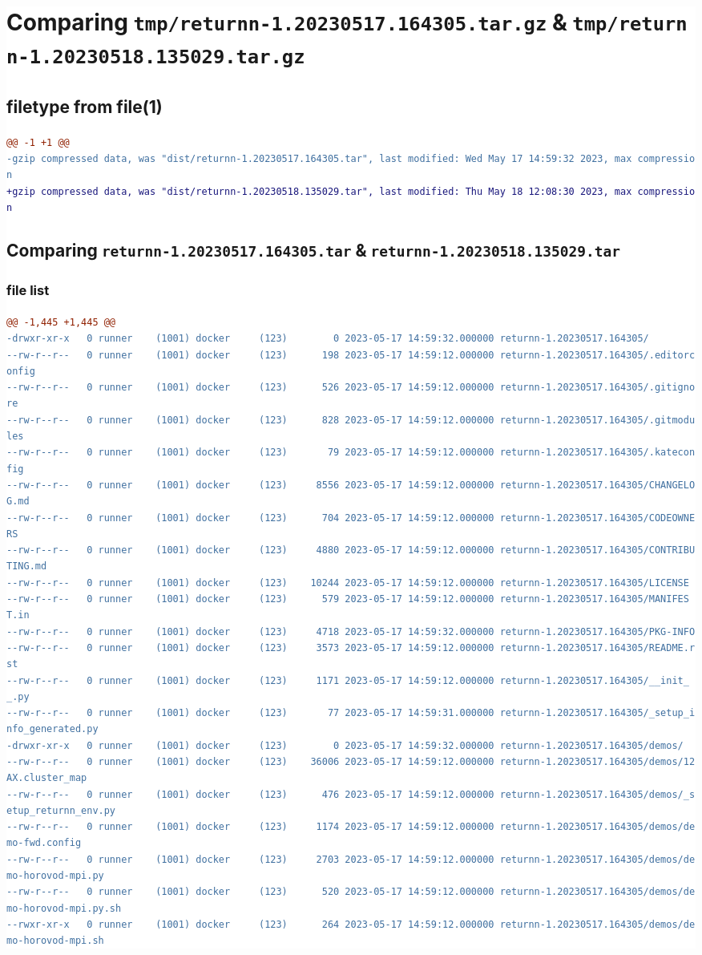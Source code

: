 # Comparing `tmp/returnn-1.20230517.164305.tar.gz` & `tmp/returnn-1.20230518.135029.tar.gz`

## filetype from file(1)

```diff
@@ -1 +1 @@
-gzip compressed data, was "dist/returnn-1.20230517.164305.tar", last modified: Wed May 17 14:59:32 2023, max compression
+gzip compressed data, was "dist/returnn-1.20230518.135029.tar", last modified: Thu May 18 12:08:30 2023, max compression
```

## Comparing `returnn-1.20230517.164305.tar` & `returnn-1.20230518.135029.tar`

### file list

```diff
@@ -1,445 +1,445 @@
-drwxr-xr-x   0 runner    (1001) docker     (123)        0 2023-05-17 14:59:32.000000 returnn-1.20230517.164305/
--rw-r--r--   0 runner    (1001) docker     (123)      198 2023-05-17 14:59:12.000000 returnn-1.20230517.164305/.editorconfig
--rw-r--r--   0 runner    (1001) docker     (123)      526 2023-05-17 14:59:12.000000 returnn-1.20230517.164305/.gitignore
--rw-r--r--   0 runner    (1001) docker     (123)      828 2023-05-17 14:59:12.000000 returnn-1.20230517.164305/.gitmodules
--rw-r--r--   0 runner    (1001) docker     (123)       79 2023-05-17 14:59:12.000000 returnn-1.20230517.164305/.kateconfig
--rw-r--r--   0 runner    (1001) docker     (123)     8556 2023-05-17 14:59:12.000000 returnn-1.20230517.164305/CHANGELOG.md
--rw-r--r--   0 runner    (1001) docker     (123)      704 2023-05-17 14:59:12.000000 returnn-1.20230517.164305/CODEOWNERS
--rw-r--r--   0 runner    (1001) docker     (123)     4880 2023-05-17 14:59:12.000000 returnn-1.20230517.164305/CONTRIBUTING.md
--rw-r--r--   0 runner    (1001) docker     (123)    10244 2023-05-17 14:59:12.000000 returnn-1.20230517.164305/LICENSE
--rw-r--r--   0 runner    (1001) docker     (123)      579 2023-05-17 14:59:12.000000 returnn-1.20230517.164305/MANIFEST.in
--rw-r--r--   0 runner    (1001) docker     (123)     4718 2023-05-17 14:59:32.000000 returnn-1.20230517.164305/PKG-INFO
--rw-r--r--   0 runner    (1001) docker     (123)     3573 2023-05-17 14:59:12.000000 returnn-1.20230517.164305/README.rst
--rw-r--r--   0 runner    (1001) docker     (123)     1171 2023-05-17 14:59:12.000000 returnn-1.20230517.164305/__init__.py
--rw-r--r--   0 runner    (1001) docker     (123)       77 2023-05-17 14:59:31.000000 returnn-1.20230517.164305/_setup_info_generated.py
-drwxr-xr-x   0 runner    (1001) docker     (123)        0 2023-05-17 14:59:32.000000 returnn-1.20230517.164305/demos/
--rw-r--r--   0 runner    (1001) docker     (123)    36006 2023-05-17 14:59:12.000000 returnn-1.20230517.164305/demos/12AX.cluster_map
--rw-r--r--   0 runner    (1001) docker     (123)      476 2023-05-17 14:59:12.000000 returnn-1.20230517.164305/demos/_setup_returnn_env.py
--rw-r--r--   0 runner    (1001) docker     (123)     1174 2023-05-17 14:59:12.000000 returnn-1.20230517.164305/demos/demo-fwd.config
--rw-r--r--   0 runner    (1001) docker     (123)     2703 2023-05-17 14:59:12.000000 returnn-1.20230517.164305/demos/demo-horovod-mpi.py
--rw-r--r--   0 runner    (1001) docker     (123)      520 2023-05-17 14:59:12.000000 returnn-1.20230517.164305/demos/demo-horovod-mpi.py.sh
--rwxr-xr-x   0 runner    (1001) docker     (123)      264 2023-05-17 14:59:12.000000 returnn-1.20230517.164305/demos/demo-horovod-mpi.sh
```